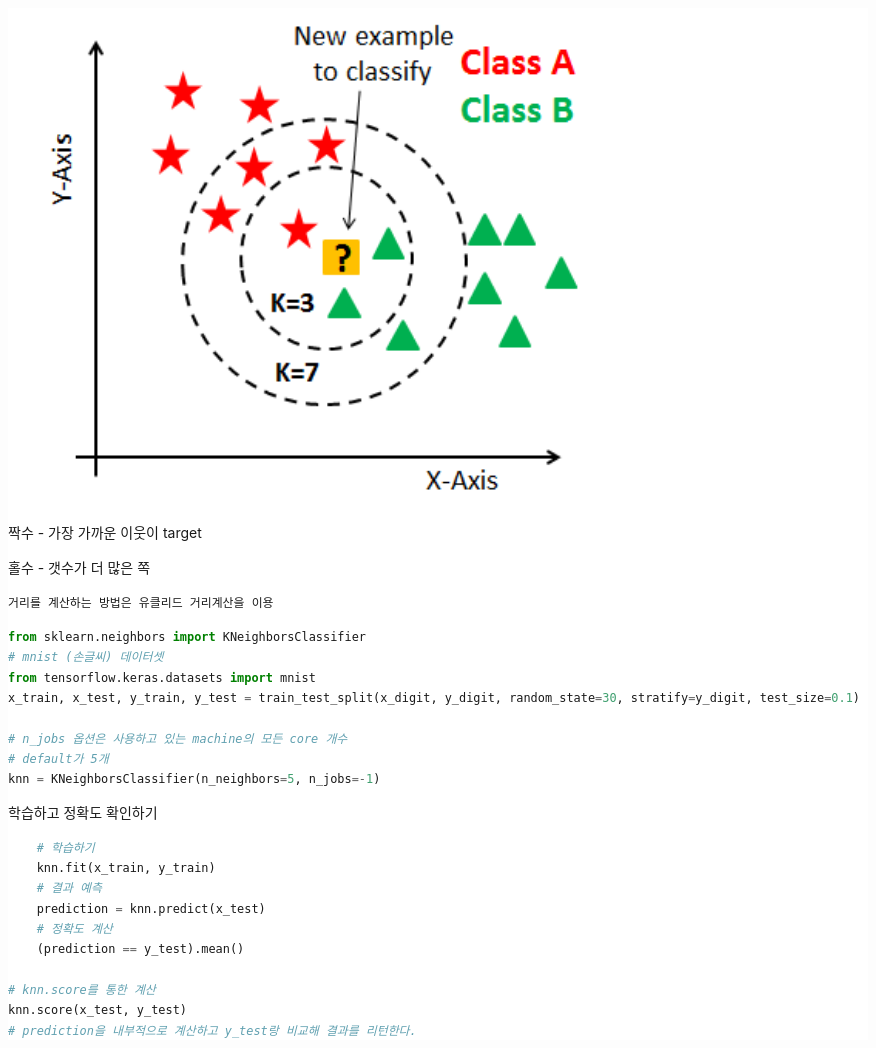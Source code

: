 ![useful2](/assets/img/0915/useful2.png)

짝수 - 가장 가까운 이웃이 target

홀수 - 갯수가 더 많은 쪽

`거리를 계산하는 방법은 유클리드 거리계산을 이용`

```python
from sklearn.neighbors import KNeighborsClassifier
# mnist (손글씨) 데이터셋
from tensorflow.keras.datasets import mnist
x_train, x_test, y_train, y_test = train_test_split(x_digit, y_digit, random_state=30, stratify=y_digit, test_size=0.1)

# n_jobs 옵션은 사용하고 있는 machine의 모든 core 개수
# default가 5개
knn = KNeighborsClassifier(n_neighbors=5, n_jobs=-1)
```
학습하고 정확도 확인하기
```python
    # 학습하기
    knn.fit(x_train, y_train)
    # 결과 예측
    prediction = knn.predict(x_test)
    # 정확도 계산
    (prediction == y_test).mean()

# knn.score를 통한 계산
knn.score(x_test, y_test)
# prediction을 내부적으로 계산하고 y_test랑 비교해 결과를 리턴한다.
```
